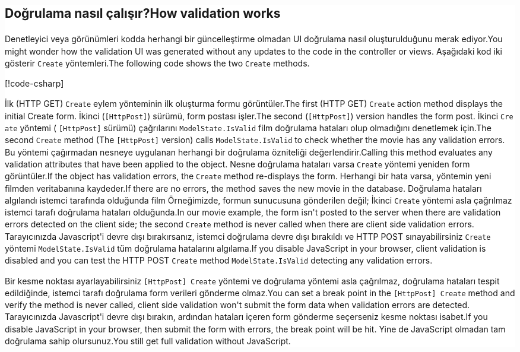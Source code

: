 ## <a name="how-validation-works"></a><span data-ttu-id="34c4d-141">Doğrulama nasıl çalışır?</span><span class="sxs-lookup"><span data-stu-id="34c4d-141">How validation works</span></span>

<span data-ttu-id="34c4d-142">Denetleyici veya görünümleri kodda herhangi bir güncelleştirme olmadan UI doğrulama nasıl oluşturulduğunu merak ediyor.</span><span class="sxs-lookup"><span data-stu-id="34c4d-142">You might wonder how the validation UI was generated without any updates to the code in the controller or views.</span></span> <span data-ttu-id="34c4d-143">Aşağıdaki kod iki gösterir `Create` yöntemleri.</span><span class="sxs-lookup"><span data-stu-id="34c4d-143">The following code shows the two `Create` methods.</span></span>

[!code-csharp[](~/tutorials/first-mvc-app/start-mvc//sample/MvcMovie/Controllers/MoviesController.cs?name=snippetCreate)]

<span data-ttu-id="34c4d-144">İlk (HTTP GET) `Create` eylem yönteminin ilk oluşturma formu görüntüler.</span><span class="sxs-lookup"><span data-stu-id="34c4d-144">The first (HTTP GET) `Create` action method displays the initial Create form.</span></span> <span data-ttu-id="34c4d-145">İkinci (`[HttpPost]`) sürümü, form postası işler.</span><span class="sxs-lookup"><span data-stu-id="34c4d-145">The second (`[HttpPost]`) version handles the form post.</span></span> <span data-ttu-id="34c4d-146">İkinci `Create` yöntemi ( `[HttpPost]` sürümü) çağrılarını `ModelState.IsValid` film doğrulama hataları olup olmadığını denetlemek için.</span><span class="sxs-lookup"><span data-stu-id="34c4d-146">The second `Create` method (The `[HttpPost]` version) calls `ModelState.IsValid` to check whether the movie has any validation errors.</span></span> <span data-ttu-id="34c4d-147">Bu yöntemi çağırmadan nesneye uygulanan herhangi bir doğrulama özniteliği değerlendirir.</span><span class="sxs-lookup"><span data-stu-id="34c4d-147">Calling this method evaluates any validation attributes that have been applied to the object.</span></span> <span data-ttu-id="34c4d-148">Nesne doğrulama hataları varsa `Create` yöntemi yeniden form görüntüler.</span><span class="sxs-lookup"><span data-stu-id="34c4d-148">If the object has validation errors, the `Create` method re-displays the form.</span></span> <span data-ttu-id="34c4d-149">Herhangi bir hata varsa, yöntemin yeni filmden veritabanına kaydeder.</span><span class="sxs-lookup"><span data-stu-id="34c4d-149">If there are no errors, the method saves the new movie in the database.</span></span> <span data-ttu-id="34c4d-150">Doğrulama hataları algılandı istemci tarafında olduğunda film Örneğimizde, formun sunucusuna gönderilen değil; İkinci `Create` yöntemi asla çağrılmaz istemci tarafı doğrulama hataları olduğunda.</span><span class="sxs-lookup"><span data-stu-id="34c4d-150">In our movie example, the form isn't posted to the server when there are validation errors detected on the client side; the second `Create` method is never called when there are client side validation errors.</span></span> <span data-ttu-id="34c4d-151">Tarayıcınızda Javascript'i devre dışı bırakırsanız, istemci doğrulama devre dışı bırakıldı ve HTTP POST sınayabilirsiniz `Create` yöntemi `ModelState.IsValid` tüm doğrulama hatalarını algılama.</span><span class="sxs-lookup"><span data-stu-id="34c4d-151">If you disable JavaScript in your browser, client validation is disabled and you can test the HTTP POST `Create` method `ModelState.IsValid` detecting any validation errors.</span></span>

<span data-ttu-id="34c4d-152">Bir kesme noktası ayarlayabilirsiniz `[HttpPost] Create` yöntemi ve doğrulama yöntemi asla çağrılmaz, doğrulama hataları tespit edildiğinde, istemci tarafı doğrulama form verileri gönderme olmaz.</span><span class="sxs-lookup"><span data-stu-id="34c4d-152">You can set a break point in the `[HttpPost] Create` method and verify the method is never called, client side validation won't submit the form data when validation errors are detected.</span></span> <span data-ttu-id="34c4d-153">Tarayıcınızda Javascript'i devre dışı bırakın, ardından hataları içeren form gönderme seçerseniz kesme noktası isabet.</span><span class="sxs-lookup"><span data-stu-id="34c4d-153">If you disable JavaScript in your browser, then submit the form with errors, the break point will be hit.</span></span> <span data-ttu-id="34c4d-154">Yine de JavaScript olmadan tam doğrulama sahip olursunuz.</span><span class="sxs-lookup"><span data-stu-id="34c4d-154">You still get full validation without JavaScript.</span></span> 
